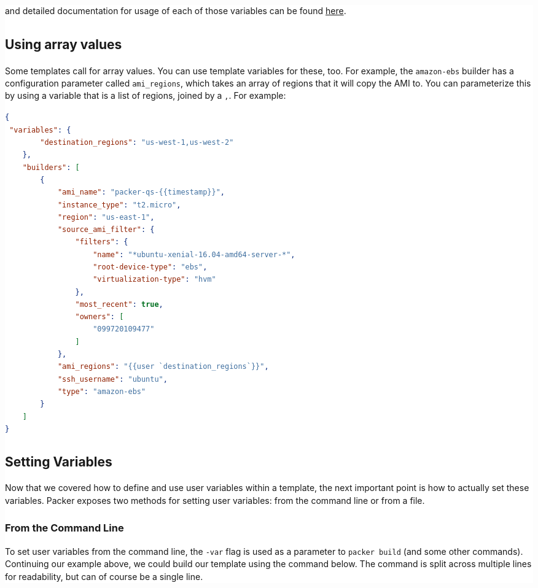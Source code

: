 and detailed documentation for usage of each of those variables can be found
[here](https://www.vaultproject.io/docs/commands/#environment-variables).

## Using array values

Some templates call for array values. You can use template variables for these,
too. For example, the `amazon-ebs` builder has a configuration parameter called
`ami_regions`, which takes an array of regions that it will copy the AMI to.
You can parameterize this by using a variable that is a list of regions, joined
by a `,`. For example:

``` json
{
 "variables": {
        "destination_regions": "us-west-1,us-west-2"
    },
    "builders": [
        {
            "ami_name": "packer-qs-{{timestamp}}",
            "instance_type": "t2.micro",
            "region": "us-east-1",
            "source_ami_filter": {
                "filters": {
                    "name": "*ubuntu-xenial-16.04-amd64-server-*",
                    "root-device-type": "ebs",
                    "virtualization-type": "hvm"
                },
                "most_recent": true,
                "owners": [
                    "099720109477"
                ]
            },
            "ami_regions": "{{user `destination_regions`}}",
            "ssh_username": "ubuntu",
            "type": "amazon-ebs"
        }
    ]
}
```

## Setting Variables

Now that we covered how to define and use user variables within a template, the
next important point is how to actually set these variables. Packer exposes two
methods for setting user variables: from the command line or from a file.

### From the Command Line

To set user variables from the command line, the `-var` flag is used as a
parameter to `packer build` (and some other commands). Continuing our example
above, we could build our template using the command below. The command is
split across multiple lines for readability, but can of course be a single
line.
